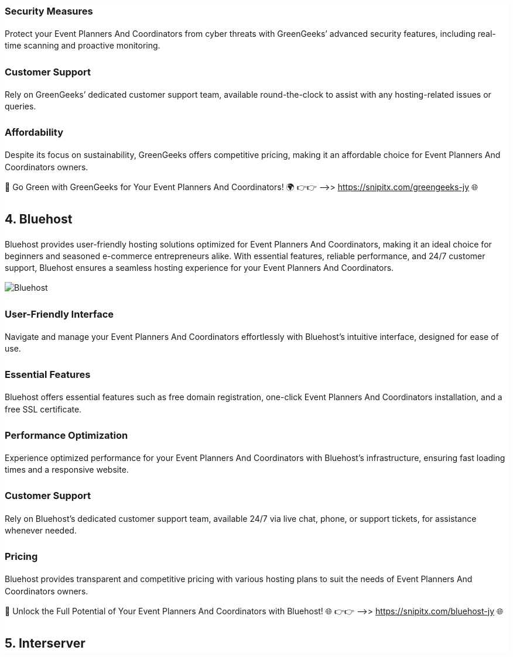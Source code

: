 ### Security Measures
Protect your Event Planners And Coordinators from cyber threats with GreenGeeks’ advanced security features, including real-time scanning and proactive monitoring.

### Customer Support
Rely on GreenGeeks’ dedicated customer support team, available round-the-clock to assist with any hosting-related issues or queries.

### Affordability
Despite its focus on sustainability, GreenGeeks offers competitive pricing, making it an affordable choice for Event Planners And Coordinators owners.

🌿 Go Green with GreenGeeks for Your Event Planners And Coordinators! 🌍
👉👉 -->> https://snipitx.com/greengeeks-jy 🌐

## 4. Bluehost

Bluehost provides user-friendly hosting solutions optimized for Event Planners And Coordinators, making it an ideal choice for beginners and seasoned e-commerce entrepreneurs alike. With essential features, reliable performance, and 24/7 customer support, Bluehost ensures a seamless hosting experience for your Event Planners And Coordinators.

![Bluehost](https://i.imgur.com/PasFF9E.jpeg "Bluehost Hosting")

### User-Friendly Interface
Navigate and manage your Event Planners And Coordinators effortlessly with Bluehost’s intuitive interface, designed for ease of use.

### Essential Features
Bluehost offers essential features such as free domain registration, one-click Event Planners And Coordinators installation, and a free SSL certificate.

### Performance Optimization
Experience optimized performance for your Event Planners And Coordinators with Bluehost’s infrastructure, ensuring fast loading times and a responsive website.

### Customer Support
Rely on Bluehost’s dedicated customer support team, available 24/7 via live chat, phone, or support tickets, for assistance whenever needed.

### Pricing
Bluehost provides transparent and competitive pricing with various hosting plans to suit the needs of Event Planners And Coordinators owners.

🚀 Unlock the Full Potential of Your Event Planners And Coordinators with Bluehost! 🌐
👉👉 -->> https://snipitx.com/bluehost-jy 🌐

## 5. Interserver
